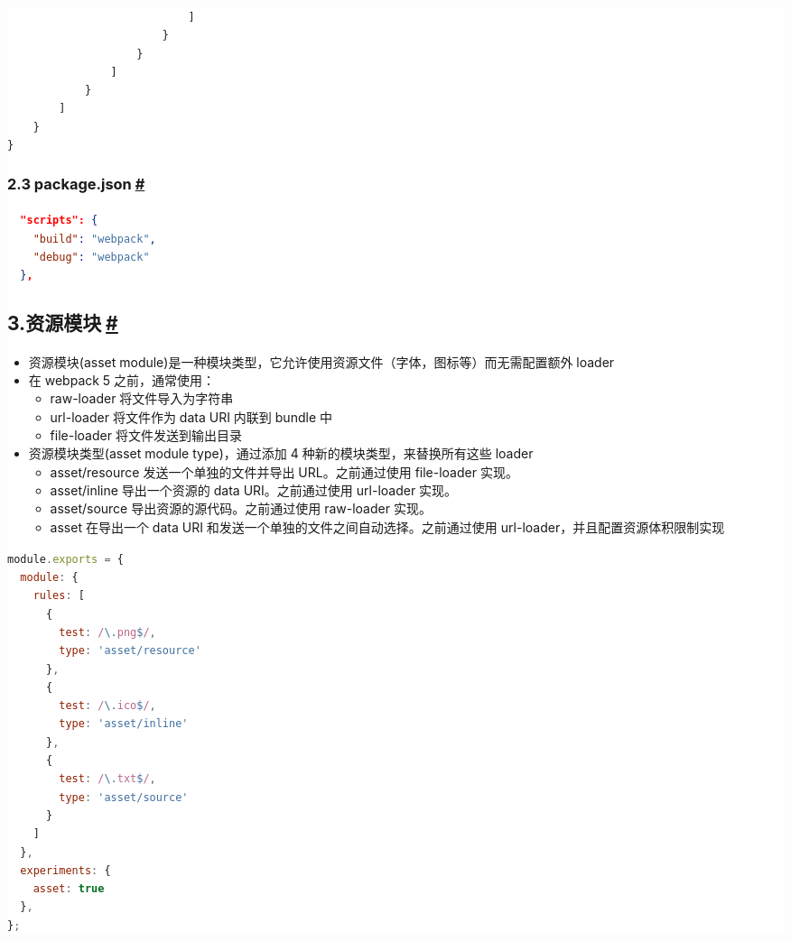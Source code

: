 ```js
                            ]
                        }
                    }
                ]
            }
        ]
    }
}
```

### 2.3 package.json [#](#t423-packagejson)

```json
  "scripts": {
    "build": "webpack",
    "debug": "webpack"
  },
```

## 3.资源模块 [#](#t53资源模块)

* 资源模块(asset module)是一种模块类型，它允许使用资源文件（字体，图标等）而无需配置额外 loader
* 在 webpack 5 之前，通常使用：
  - raw-loader 将文件导入为字符串
  - url-loader 将文件作为 data URI 内联到 bundle 中
  - file-loader 将文件发送到输出目录
* 资源模块类型(asset module type)，通过添加 4 种新的模块类型，来替换所有这些 loader
  - asset/resource 发送一个单独的文件并导出 URL。之前通过使用 file-loader 实现。
  - asset/inline 导出一个资源的 data URI。之前通过使用 url-loader 实现。
  - asset/source 导出资源的源代码。之前通过使用 raw-loader 实现。
  - asset 在导出一个 data URI 和发送一个单独的文件之间自动选择。之前通过使用 url-loader，并且配置资源体积限制实现

```js
module.exports = {
  module: {
    rules: [
      {
        test: /\.png$/,
        type: 'asset/resource'
      },
      {
        test: /\.ico$/,
        type: 'asset/inline'
      },
      {
        test: /\.txt$/,
        type: 'asset/source'
      }
    ]
  },
  experiments: {
    asset: true
  },
};
```
